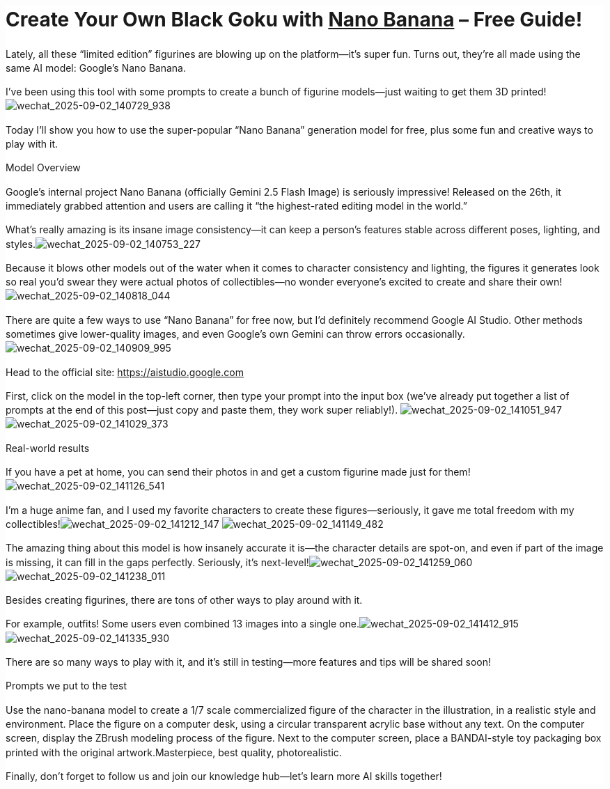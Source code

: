 # Create Your Own Black Goku with [Nano Banana](https://nanobanana.co/) – Free Guide!
Lately, all these “limited edition” figurines are blowing up on the platform—it’s super fun.  Turns out, they’re all made using the same AI model: Google’s Nano Banana.

I’ve been using this tool with some prompts to create a bunch of figurine models—just waiting to get them 3D printed!
<img width="1135" height="518" alt="wechat_2025-09-02_140729_938" src="https://github.com/user-attachments/assets/ad784332-e1ed-4565-8741-a1977dbbb1df" />

Today I’ll show you how to use the super-popular “Nano Banana” generation model for free, plus some fun and creative ways to play with it.

Model Overview

Google’s internal project Nano Banana (officially Gemini 2.5 Flash Image) is seriously impressive! Released on the 26th, it immediately grabbed attention and users are calling it “the highest-rated editing model in the world.”

What’s really amazing is its insane image consistency—it can keep a person’s features stable across different poses, lighting, and styles.<img width="1135" height="517" alt="wechat_2025-09-02_140753_227" src="https://github.com/user-attachments/assets/fc48a6fe-976b-42ed-b5aa-09b4ac9ff675" />

Because it blows other models out of the water when it comes to character consistency and lighting, the figures it generates look so real you’d swear they were actual photos of collectibles—no wonder everyone’s excited to create and share their own!<img width="1140" height="510" alt="wechat_2025-09-02_140818_044" src="https://github.com/user-attachments/assets/cec3863c-9265-416e-8076-a71d315c24a7" />

There are quite a few ways to use “Nano Banana” for free now, but I’d definitely recommend Google AI Studio. Other methods sometimes give lower-quality images, and even Google’s own Gemini can throw errors occasionally.<img width="1132" height="335" alt="wechat_2025-09-02_140909_995" src="https://github.com/user-attachments/assets/b46e9ba5-94ff-42a3-ae55-076c42efa915" />

Head to the official site: https://aistudio.google.com

First, click on the model in the top-left corner, then type your prompt into the input box (we’ve already put together a list of prompts at the end of this post—just copy and paste them, they work super reliably!).
<img width="1137" height="517" alt="wechat_2025-09-02_141051_947" src="https://github.com/user-attachments/assets/d2e107bf-2dcc-4c2b-b3cd-5cdff9906b74" />
<img width="1135" height="488" alt="wechat_2025-09-02_141029_373" src="https://github.com/user-attachments/assets/30d4d2d4-4259-4ed8-b7cc-465f3c96e6ce" />

Real-world results

If you have a pet at home, you can send their photos in and get a custom figurine made just for them!<img width="1134" height="515" alt="wechat_2025-09-02_141126_541" src="https://github.com/user-attachments/assets/7e71d152-0536-4afd-aafa-82cb66b018a7" />

I’m a huge anime fan, and I used my favorite characters to create these figures—seriously, it gave me total freedom with my collectibles!<img width="1136" height="517" alt="wechat_2025-09-02_141212_147" src="https://github.com/user-attachments/assets/e41fe257-d833-4b3d-b966-186a8118b470" />
<img width="1139" height="516" alt="wechat_2025-09-02_141149_482" src="https://github.com/user-attachments/assets/ba276768-3533-4fa7-be8a-7c02299bef36" />

The amazing thing about this model is how insanely accurate it is—the character details are spot-on, and even if part of the image is missing, it can fill in the gaps perfectly. Seriously, it’s next-level!<img width="1138" height="517" alt="wechat_2025-09-02_141259_060" src="https://github.com/user-attachments/assets/5104c118-1b31-4a9e-bfe7-b8874931489f" />
<img width="1135" height="515" alt="wechat_2025-09-02_141238_011" src="https://github.com/user-attachments/assets/e58ca07d-a5af-49aa-885f-ab41255a0e4c" />

Besides creating figurines, there are tons of other ways to play around with it.

For example, outfits! Some users even combined 13 images into a single one.<img width="1139" height="521" alt="wechat_2025-09-02_141412_915" src="https://github.com/user-attachments/assets/dcd0de01-9106-4751-bb75-8dfe92e92954" />
<img width="1134" height="520" alt="wechat_2025-09-02_141335_930" src="https://github.com/user-attachments/assets/41839a04-840b-446a-b4f3-356ae07e3299" />

There are so many ways to play with it, and it’s still in testing—more features and tips will be shared soon!

Prompts we put to the test

Use the nano-banana model to create a 1/7 scale commercialized figure of the character in the illustration, in a realistic style and environment. Place the figure on a computer desk, using a circular transparent acrylic base without any text. On the computer screen, display the ZBrush modeling process of the figure. Next to the computer screen, place a BANDAI-style toy packaging box printed with the original artwork.Masterpiece, best quality, photorealistic.

Finally, don’t forget to follow us and join our knowledge hub—let’s learn more AI skills together!
